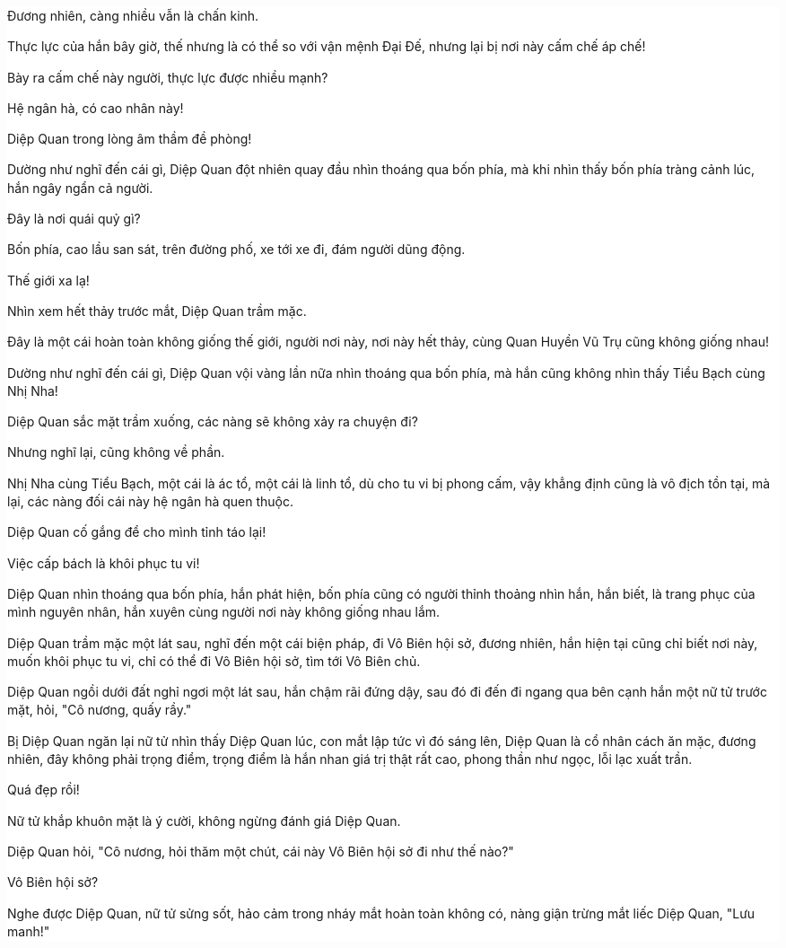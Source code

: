 Đương nhiên, càng nhiều vẫn là chấn kinh.

Thực lực của hắn bây giờ, thế nhưng là có thể so với vận mệnh Đại Đế, nhưng lại bị nơi này cấm chế áp chế!

Bày ra cấm chế này người, thực lực được nhiều mạnh?

Hệ ngân hà, có cao nhân này!

Diệp Quan trong lòng âm thầm đề phòng!

Dường như nghĩ đến cái gì, Diệp Quan đột nhiên quay đầu nhìn thoáng qua bốn phía, mà khi nhìn thấy bốn phía tràng cảnh lúc, hắn ngây ngẩn cả người.

Đây là nơi quái quỷ gì?

Bốn phía, cao lầu san sát, trên đường phố, xe tới xe đi, đám người dũng động.

Thế giới xa lạ!

Nhìn xem hết thảy trước mắt, Diệp Quan trầm mặc.

Đây là một cái hoàn toàn không giống thế giới, người nơi này, nơi này hết thảy, cùng Quan Huyền Vũ Trụ cũng không giống nhau!

Dường như nghĩ đến cái gì, Diệp Quan vội vàng lần nữa nhìn thoáng qua bốn phía, mà hắn cũng không nhìn thấy Tiểu Bạch cùng Nhị Nha!

Diệp Quan sắc mặt trầm xuống, các nàng sẽ không xảy ra chuyện đi?

Nhưng nghĩ lại, cũng không về phần.

Nhị Nha cùng Tiểu Bạch, một cái là ác tổ, một cái là linh tổ, dù cho tu vi bị phong cấm, vậy khẳng định cũng là vô địch tồn tại, mà lại, các nàng đối cái này hệ ngân hà quen thuộc.

Diệp Quan cố gắng để cho mình tỉnh táo lại!

Việc cấp bách là khôi phục tu vi!

Diệp Quan nhìn thoáng qua bốn phía, hắn phát hiện, bốn phía cũng có người thỉnh thoảng nhìn hắn, hắn biết, là trang phục của mình nguyên nhân, hắn xuyên cùng người nơi này không giống nhau lắm.

Diệp Quan trầm mặc một lát sau, nghĩ đến một cái biện pháp, đi Vô Biên hội sở, đương nhiên, hắn hiện tại cũng chỉ biết nơi này, muốn khôi phục tu vi, chỉ có thể đi Vô Biên hội sở, tìm tới Vô Biên chủ.

Diệp Quan ngồi dưới đất nghỉ ngơi một lát sau, hắn chậm rãi đứng dậy, sau đó đi đến đi ngang qua bên cạnh hắn một nữ tử trước mặt, hỏi, "Cô nương, quấy rầy."

Bị Diệp Quan ngăn lại nữ tử nhìn thấy Diệp Quan lúc, con mắt lập tức vì đó sáng lên, Diệp Quan là cổ nhân cách ăn mặc, đương nhiên, đây không phải trọng điểm, trọng điểm là hắn nhan giá trị thật rất cao, phong thần như ngọc, lỗi lạc xuất trần.

Quá đẹp rồi!

Nữ tử khắp khuôn mặt là ý cười, không ngừng đánh giá Diệp Quan.

Diệp Quan hỏi, "Cô nương, hỏi thăm một chút, cái này Vô Biên hội sở đi như thế nào?"

Vô Biên hội sở?

Nghe được Diệp Quan, nữ tử sửng sốt, hảo cảm trong nháy mắt hoàn toàn không có, nàng giận trừng mắt liếc Diệp Quan, "Lưu manh!"
